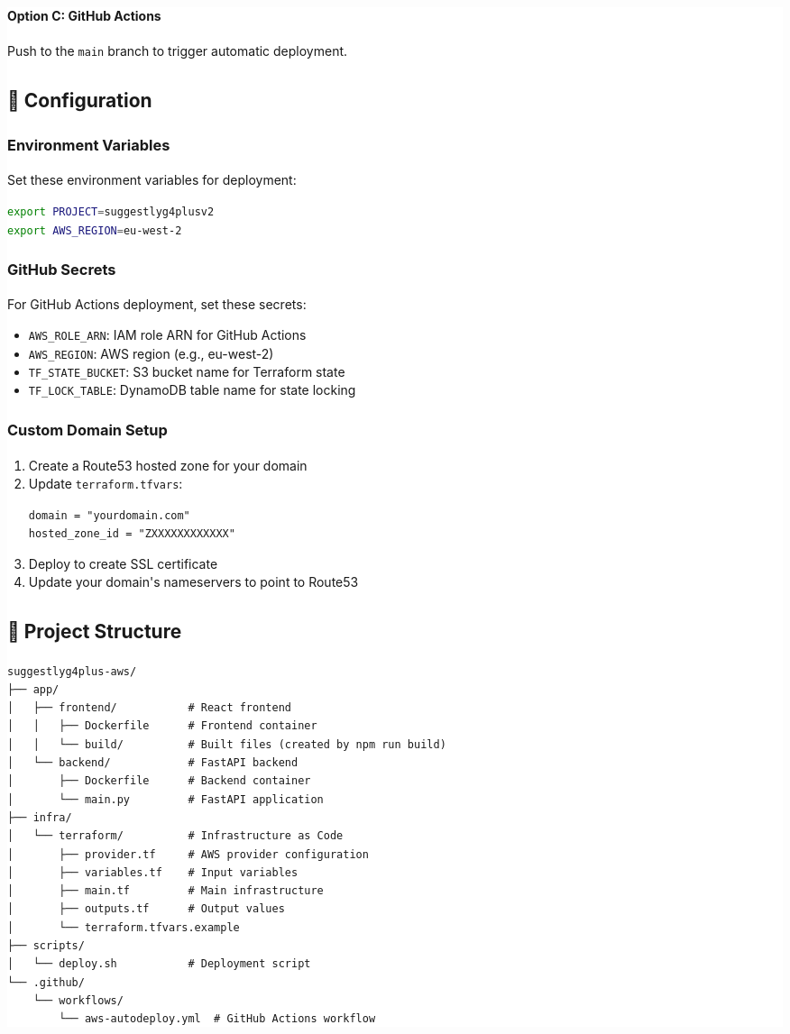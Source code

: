 #### Option C: GitHub Actions
Push to the `main` branch to trigger automatic deployment.

## 🔧 Configuration

### Environment Variables

Set these environment variables for deployment:

```bash
export PROJECT=suggestlyg4plusv2
export AWS_REGION=eu-west-2
```

### GitHub Secrets

For GitHub Actions deployment, set these secrets:

- `AWS_ROLE_ARN`: IAM role ARN for GitHub Actions
- `AWS_REGION`: AWS region (e.g., eu-west-2)
- `TF_STATE_BUCKET`: S3 bucket name for Terraform state
- `TF_LOCK_TABLE`: DynamoDB table name for state locking

### Custom Domain Setup

1. Create a Route53 hosted zone for your domain
2. Update `terraform.tfvars`:
   ```hcl
   domain = "yourdomain.com"
   hosted_zone_id = "ZXXXXXXXXXXXX"
   ```
3. Deploy to create SSL certificate
4. Update your domain's nameservers to point to Route53

## 📁 Project Structure

```
suggestlyg4plus-aws/
├── app/
│   ├── frontend/           # React frontend
│   │   ├── Dockerfile      # Frontend container
│   │   └── build/          # Built files (created by npm run build)
│   └── backend/            # FastAPI backend
│       ├── Dockerfile      # Backend container
│       └── main.py         # FastAPI application
├── infra/
│   └── terraform/          # Infrastructure as Code
│       ├── provider.tf     # AWS provider configuration
│       ├── variables.tf    # Input variables
│       ├── main.tf         # Main infrastructure
│       ├── outputs.tf      # Output values
│       └── terraform.tfvars.example
├── scripts/
│   └── deploy.sh           # Deployment script
└── .github/
    └── workflows/
        └── aws-autodeploy.yml  # GitHub Actions workflow
```
